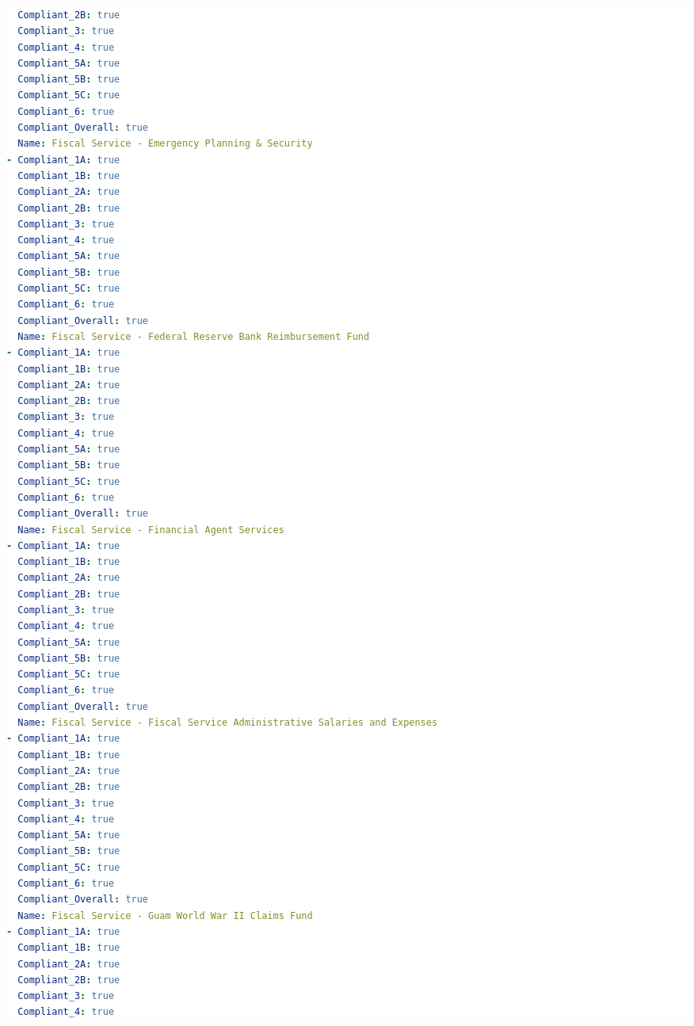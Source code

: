```yaml
  Compliant_2B: true
  Compliant_3: true
  Compliant_4: true
  Compliant_5A: true
  Compliant_5B: true
  Compliant_5C: true
  Compliant_6: true
  Compliant_Overall: true
  Name: Fiscal Service - Emergency Planning & Security
- Compliant_1A: true
  Compliant_1B: true
  Compliant_2A: true
  Compliant_2B: true
  Compliant_3: true
  Compliant_4: true
  Compliant_5A: true
  Compliant_5B: true
  Compliant_5C: true
  Compliant_6: true
  Compliant_Overall: true
  Name: Fiscal Service - Federal Reserve Bank Reimbursement Fund
- Compliant_1A: true
  Compliant_1B: true
  Compliant_2A: true
  Compliant_2B: true
  Compliant_3: true
  Compliant_4: true
  Compliant_5A: true
  Compliant_5B: true
  Compliant_5C: true
  Compliant_6: true
  Compliant_Overall: true
  Name: Fiscal Service - Financial Agent Services
- Compliant_1A: true
  Compliant_1B: true
  Compliant_2A: true
  Compliant_2B: true
  Compliant_3: true
  Compliant_4: true
  Compliant_5A: true
  Compliant_5B: true
  Compliant_5C: true
  Compliant_6: true
  Compliant_Overall: true
  Name: Fiscal Service - Fiscal Service Administrative Salaries and Expenses
- Compliant_1A: true
  Compliant_1B: true
  Compliant_2A: true
  Compliant_2B: true
  Compliant_3: true
  Compliant_4: true
  Compliant_5A: true
  Compliant_5B: true
  Compliant_5C: true
  Compliant_6: true
  Compliant_Overall: true
  Name: Fiscal Service - Guam World War II Claims Fund
- Compliant_1A: true
  Compliant_1B: true
  Compliant_2A: true
  Compliant_2B: true
  Compliant_3: true
  Compliant_4: true
```